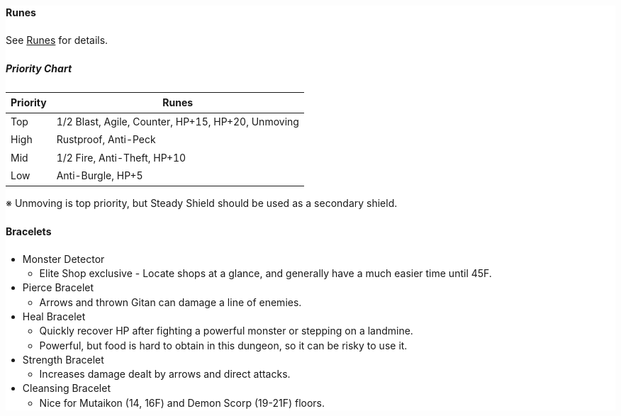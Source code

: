 #### Runes

See [Runes](/system/synthesis-runes) for details.

##### Priority Chart

<table>
  <thead>
    <tr>
      <th>Priority</th>
      <th>Runes</th>
    </tr>
  </thead>
  <tbody>
    <tr>
      <td class="highlightRed">Top</td>
      <td>1/2 Blast, Agile, Counter, HP+15, HP+20, Unmoving</td>
    </tr>
    <tr>
      <td class="highlightPink">High</td>
      <td>Rustproof, Anti-Peck</td>
    </tr>
    <tr>
      <td class="highlightYellow">Mid</td>
      <td>1/2 Fire, Anti-Theft, HP+10</td>
    </tr>
    <tr>
      <td class="highlightLightblue">Low</td>
      <td>Anti-Burgle, HP+5</td>
    </tr>
  </tbody>
</table>

※ <span class="greenText">Unmoving</span> is top priority, but <span class="blueText">Steady Shield</span> should be used as a secondary shield.

#### Bracelets

<ul>
  <li><span class="redText">Monster Detector</span>
    <ul>
      <li>Elite Shop exclusive - Locate shops at a glance, and generally have a much easier time until 45F.</li>
    </ul>
  </li>
  <li><span class="redText">Pierce Bracelet</span>
    <ul>
      <li>Arrows and thrown Gitan can damage a line of enemies.</li>
    </ul>
  </li>
  <li><span class="orangeText">Heal Bracelet</span>
    <ul>
      <li>Quickly recover HP after fighting a powerful monster or stepping on a landmine.</li>
      <li>Powerful, but food is hard to obtain in this dungeon, so it can be risky to use it.</li>
    </ul>
  </li>
  <li><span class="orangeText">Strength Bracelet</span>
    <ul>
      <li>Increases damage dealt by arrows and direct attacks.</li>
    </ul>
  </li>
  <li><span class="orangeText">Cleansing Bracelet</span>
    <ul>
      <li>Nice for Mutaikon (14, 16F) and Demon Scorp (19-21F) floors.</li>
    </ul>